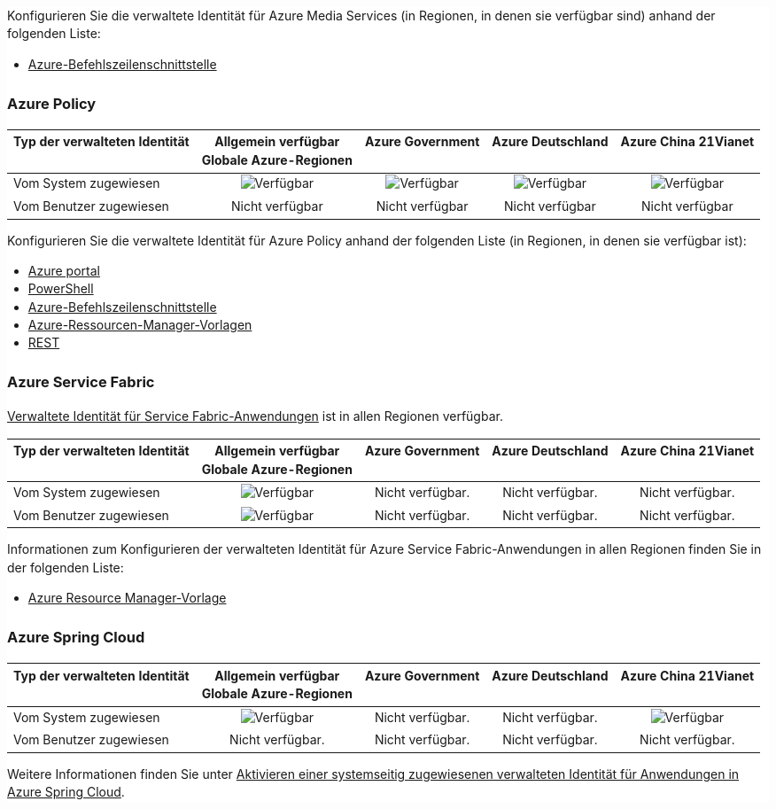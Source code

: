 Konfigurieren Sie die verwaltete Identität für Azure Media Services (in Regionen, in denen sie verfügbar sind) anhand der folgenden Liste:

- [Azure-Befehlszeilenschnittstelle](../../media-services/latest/security-access-storage-managed-identity-cli-tutorial.md)

### <a name="azure-policy"></a>Azure Policy

|Typ der verwalteten Identität | Allgemein verfügbar<br>Globale Azure-Regionen | Azure Government | Azure Deutschland | Azure China 21Vianet |
| --- | :-: | :-: | :-: | :-: |
| Vom System zugewiesen | ![Verfügbar][check] | ![Verfügbar][check] | ![Verfügbar][check] | ![Verfügbar][check] |
| Vom Benutzer zugewiesen | Nicht verfügbar | Nicht verfügbar | Nicht verfügbar | Nicht verfügbar |

Konfigurieren Sie die verwaltete Identität für Azure Policy anhand der folgenden Liste (in Regionen, in denen sie verfügbar ist):

- [Azure portal](../../governance/policy/tutorials/create-and-manage.md#assign-a-policy)
- [PowerShell](../../governance/policy/how-to/remediate-resources.md#create-managed-identity-with-powershell)
- [Azure-Befehlszeilenschnittstelle](/cli/azure/policy/assignment#az_policy_assignment_create)
- [Azure-Ressourcen-Manager-Vorlagen](/azure/templates/microsoft.authorization/policyassignments)
- [REST](/rest/api/policy/policyassignments/create)


### <a name="azure-service-fabric"></a>Azure Service Fabric

[Verwaltete Identität für Service Fabric-Anwendungen](../../service-fabric/concepts-managed-identity.md) ist in allen Regionen verfügbar.

Typ der verwalteten Identität | Allgemein verfügbar<br>Globale Azure-Regionen | Azure Government | Azure Deutschland | Azure China 21Vianet |
| --- | :-: | :-: | :-: | :-: |
| Vom System zugewiesen | ![Verfügbar][check] | Nicht verfügbar. | Nicht verfügbar. | Nicht verfügbar. |
| Vom Benutzer zugewiesen | ![Verfügbar][check] | Nicht verfügbar. | Nicht verfügbar. |Nicht verfügbar. |

Informationen zum Konfigurieren der verwalteten Identität für Azure Service Fabric-Anwendungen in allen Regionen finden Sie in der folgenden Liste:

- [Azure Resource Manager-Vorlage](https://github.com/Azure-Samples/service-fabric-managed-identity/tree/anmenard-docs)

### <a name="azure-spring-cloud"></a>Azure Spring Cloud

| Typ der verwalteten Identität | Allgemein verfügbar<br>Globale Azure-Regionen | Azure Government | Azure Deutschland | Azure China 21Vianet |
| --- | :-: | :-: | :-: | :-: |
| Vom System zugewiesen | ![Verfügbar][check] | Nicht verfügbar. | Nicht verfügbar. | ![Verfügbar][check] |
| Vom Benutzer zugewiesen | Nicht verfügbar. | Nicht verfügbar. | Nicht verfügbar. | Nicht verfügbar. |


Weitere Informationen finden Sie unter [Aktivieren einer systemseitig zugewiesenen verwalteten Identität für Anwendungen in Azure Spring Cloud](../../spring-cloud/how-to-enable-system-assigned-managed-identity.md).


[check]: media/services-support-managed-identities/check.png "Verfügbar"